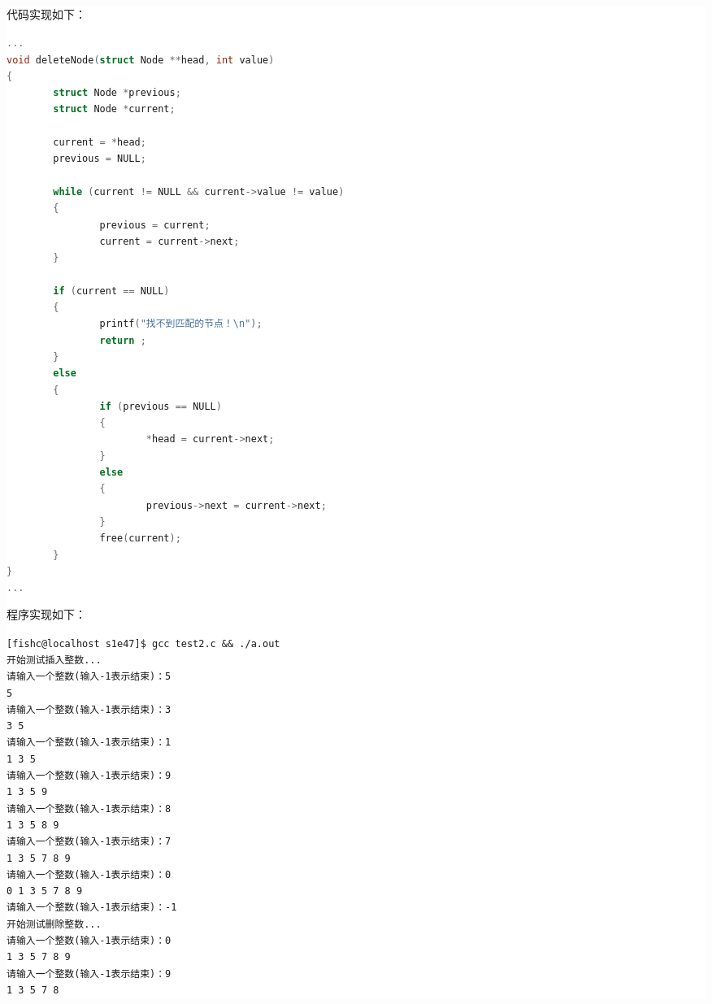

代码实现如下：

```c
...
void deleteNode(struct Node **head, int value)
{
        struct Node *previous;
        struct Node *current;

        current = *head;
        previous = NULL;

        while (current != NULL && current->value != value)
        {
                previous = current;
                current = current->next;
        }

        if (current == NULL)
        {
                printf("找不到匹配的节点！\n");
                return ;
        }
        else
        {
                if (previous == NULL)
                {
                        *head = current->next;
                }
                else
                {
                        previous->next = current->next;
                }
                free(current);
        }
}
...
```

程序实现如下：

```c\
[fishc@localhost s1e47]$ gcc test2.c && ./a.out
开始测试插入整数...
请输入一个整数(输入-1表示结束)：5
5 
请输入一个整数(输入-1表示结束)：3
3 5 
请输入一个整数(输入-1表示结束)：1
1 3 5 
请输入一个整数(输入-1表示结束)：9
1 3 5 9 
请输入一个整数(输入-1表示结束)：8 
1 3 5 8 9 
请输入一个整数(输入-1表示结束)：7
1 3 5 7 8 9 
请输入一个整数(输入-1表示结束)：0
0 1 3 5 7 8 9 
请输入一个整数(输入-1表示结束)：-1
开始测试删除整数...
请输入一个整数(输入-1表示结束)：0
1 3 5 7 8 9 
请输入一个整数(输入-1表示结束)：9
1 3 5 7 8 
```